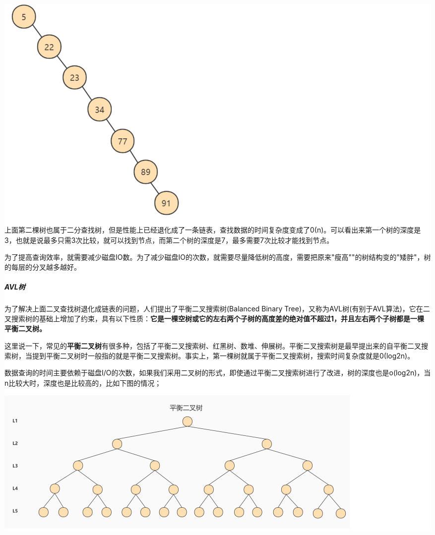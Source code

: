 ![img](assets/03-MySQL索引及调优篇/df2c26818d2943129d676070eca0a948.png)

上面第二棵树也属于二分查找树，但是性能上已经退化成了一条链表，查找数据的时间复杂度变成了0(n)。可以看出来第一个树的深度是3，也就是说最多只需3次比较，就可以找到节点，而第二个树的深度是7，最多需要7次比较才能找到节点。

为了提高查询效率，就需要减少磁盘IO数。为了减少磁盘IO的次数，就需要尽量降低树的高度，需要把原来"瘦高""的树结构变的"矮胖"，树的每层的分叉越多越好。

##### AVL树

为了解决上面二叉查找树退化成链表的问题，人们提出了平衡二叉搜索树(Balanced Binary Tree)，又称为AVL树(有别于AVL算法)，它在二叉搜索树的基础上增加了约束，具有以下性质：**它是一棵空树或它的左右两个子树的高度差的绝对值不超过1，并且左右两个子树都是一棵平衡二叉树。**

这里说一下，常见的**平衡二叉树**有很多种，包括了平衡二叉搜索树、红黑树、数堆、伸展树。平衡二叉搜索树是最早提出来的自平衡二叉搜索树，当提到平衡二叉树时一般指的就是平衡二叉搜索树。事实上，第一棵树就属于平衡二叉搜索树，搜索时间复杂度就是0(log2n)。

数据查询的时间主要依赖于磁盘I/O的次数，如果我们采用二叉树的形式，即使通过平衡二叉搜索树进行了改进，树的深度也是o(log2n)，当n比较大时，深度也是比较高的，比如下图的情况；

![img](assets/03-MySQL索引及调优篇/8a6b6085e2c24a168e52d4f6903604c7.png)
